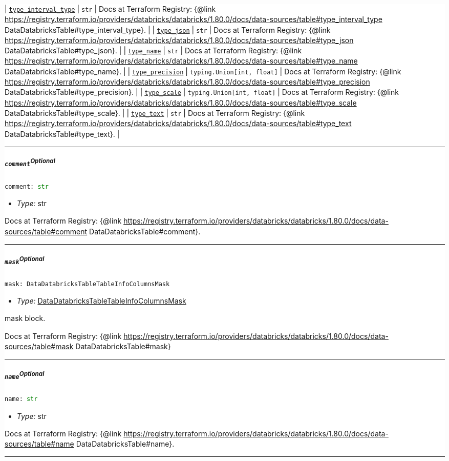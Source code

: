 | <code><a href="#@cdktf/provider-databricks.dataDatabricksTable.DataDatabricksTableTableInfoColumns.property.typeIntervalType">type_interval_type</a></code> | <code>str</code> | Docs at Terraform Registry: {@link https://registry.terraform.io/providers/databricks/databricks/1.80.0/docs/data-sources/table#type_interval_type DataDatabricksTable#type_interval_type}. |
| <code><a href="#@cdktf/provider-databricks.dataDatabricksTable.DataDatabricksTableTableInfoColumns.property.typeJson">type_json</a></code> | <code>str</code> | Docs at Terraform Registry: {@link https://registry.terraform.io/providers/databricks/databricks/1.80.0/docs/data-sources/table#type_json DataDatabricksTable#type_json}. |
| <code><a href="#@cdktf/provider-databricks.dataDatabricksTable.DataDatabricksTableTableInfoColumns.property.typeName">type_name</a></code> | <code>str</code> | Docs at Terraform Registry: {@link https://registry.terraform.io/providers/databricks/databricks/1.80.0/docs/data-sources/table#type_name DataDatabricksTable#type_name}. |
| <code><a href="#@cdktf/provider-databricks.dataDatabricksTable.DataDatabricksTableTableInfoColumns.property.typePrecision">type_precision</a></code> | <code>typing.Union[int, float]</code> | Docs at Terraform Registry: {@link https://registry.terraform.io/providers/databricks/databricks/1.80.0/docs/data-sources/table#type_precision DataDatabricksTable#type_precision}. |
| <code><a href="#@cdktf/provider-databricks.dataDatabricksTable.DataDatabricksTableTableInfoColumns.property.typeScale">type_scale</a></code> | <code>typing.Union[int, float]</code> | Docs at Terraform Registry: {@link https://registry.terraform.io/providers/databricks/databricks/1.80.0/docs/data-sources/table#type_scale DataDatabricksTable#type_scale}. |
| <code><a href="#@cdktf/provider-databricks.dataDatabricksTable.DataDatabricksTableTableInfoColumns.property.typeText">type_text</a></code> | <code>str</code> | Docs at Terraform Registry: {@link https://registry.terraform.io/providers/databricks/databricks/1.80.0/docs/data-sources/table#type_text DataDatabricksTable#type_text}. |

---

##### `comment`<sup>Optional</sup> <a name="comment" id="@cdktf/provider-databricks.dataDatabricksTable.DataDatabricksTableTableInfoColumns.property.comment"></a>

```python
comment: str
```

- *Type:* str

Docs at Terraform Registry: {@link https://registry.terraform.io/providers/databricks/databricks/1.80.0/docs/data-sources/table#comment DataDatabricksTable#comment}.

---

##### `mask`<sup>Optional</sup> <a name="mask" id="@cdktf/provider-databricks.dataDatabricksTable.DataDatabricksTableTableInfoColumns.property.mask"></a>

```python
mask: DataDatabricksTableTableInfoColumnsMask
```

- *Type:* <a href="#@cdktf/provider-databricks.dataDatabricksTable.DataDatabricksTableTableInfoColumnsMask">DataDatabricksTableTableInfoColumnsMask</a>

mask block.

Docs at Terraform Registry: {@link https://registry.terraform.io/providers/databricks/databricks/1.80.0/docs/data-sources/table#mask DataDatabricksTable#mask}

---

##### `name`<sup>Optional</sup> <a name="name" id="@cdktf/provider-databricks.dataDatabricksTable.DataDatabricksTableTableInfoColumns.property.name"></a>

```python
name: str
```

- *Type:* str

Docs at Terraform Registry: {@link https://registry.terraform.io/providers/databricks/databricks/1.80.0/docs/data-sources/table#name DataDatabricksTable#name}.

---
